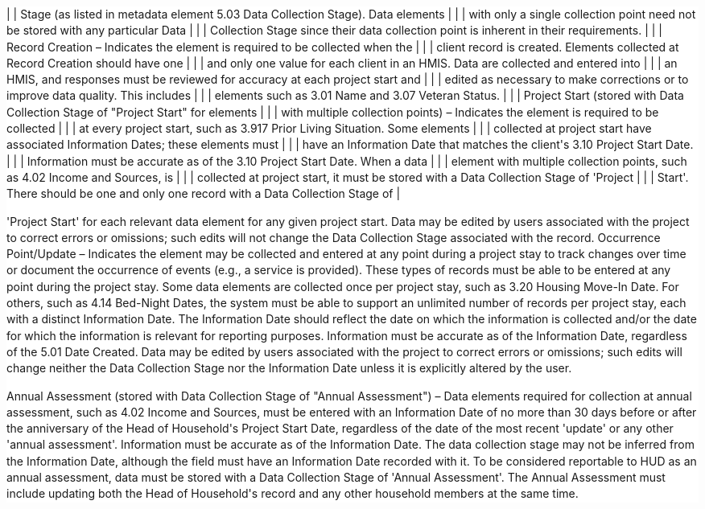|  | Stage (as listed in metadata element 5.03 Data Collection Stage). Data elements |
|  | with only a single collection point need not be stored with any particular Data |
|  | Collection Stage since their data collection point is inherent in their requirements. |
|  | Record Creation – Indicates the element is required to be collected when the |
|  | client record is created. Elements collected at Record Creation should have one |
|  | and only one value for each client in an HMIS. Data are collected and entered into |
|  | an HMIS, and responses must be reviewed for accuracy at each project start and |
|  | edited as necessary to make corrections or to improve data quality. This includes |
|  | elements such as 3.01 Name and 3.07 Veteran Status. |
|  | Project Start (stored with Data Collection Stage of "Project Start" for elements |
|  | with multiple collection points) – Indicates the element is required to be collected |
|  | at every project start, such as 3.917 Prior Living Situation. Some elements |
|  | collected at project start have associated Information Dates; these elements must |
|  | have an Information Date that matches the client's 3.10 Project Start Date. |
|  | Information must be accurate as of the 3.10 Project Start Date. When a data |
|  | element with multiple collection points, such as 4.02 Income and Sources, is |
|  | collected at project start, it must be stored with a Data Collection Stage of 'Project |
|  | Start'. There should be one and only one record with a Data Collection Stage of |

'Project Start' for each relevant data element for any given project start. Data may be edited by users associated with the project to correct errors or omissions; such edits will not change the Data Collection Stage associated with the record. Occurrence Point/Update – Indicates the element may be collected and entered at any point during a project stay to track changes over time or document the occurrence of events (e.g., a service is provided). These types of records must be able to be entered at any point during the project stay. Some data elements are collected once per project stay, such as 3.20 Housing Move-In Date. For others, such as 4.14 Bed-Night Dates, the system must be able to support an unlimited number of records per project stay, each with a distinct Information Date. The Information Date should reflect the date on which the information is collected and/or the date for which the information is relevant for reporting purposes. Information must be accurate as of the Information Date, regardless of the 5.01 Date Created. Data may be edited by users associated with the project to correct errors or omissions; such edits will change neither the Data Collection Stage nor the Information Date unless it is explicitly altered by the user.

Annual Assessment (stored with Data Collection Stage of "Annual Assessment") – Data elements required for collection at annual assessment, such as 4.02 Income and Sources, must be entered with an Information Date of no more than 30 days before or after the anniversary of the Head of Household's Project Start Date, regardless of the date of the most recent 'update' or any other 'annual assessment'. Information must be accurate as of the Information Date. The data collection stage may not be inferred from the Information Date, although the field must have an Information Date recorded with it. To be considered reportable to HUD as an annual assessment, data must be stored with a Data Collection Stage of 'Annual Assessment'. The Annual Assessment must include updating both the Head of Household's record and any other household members at the same time.
